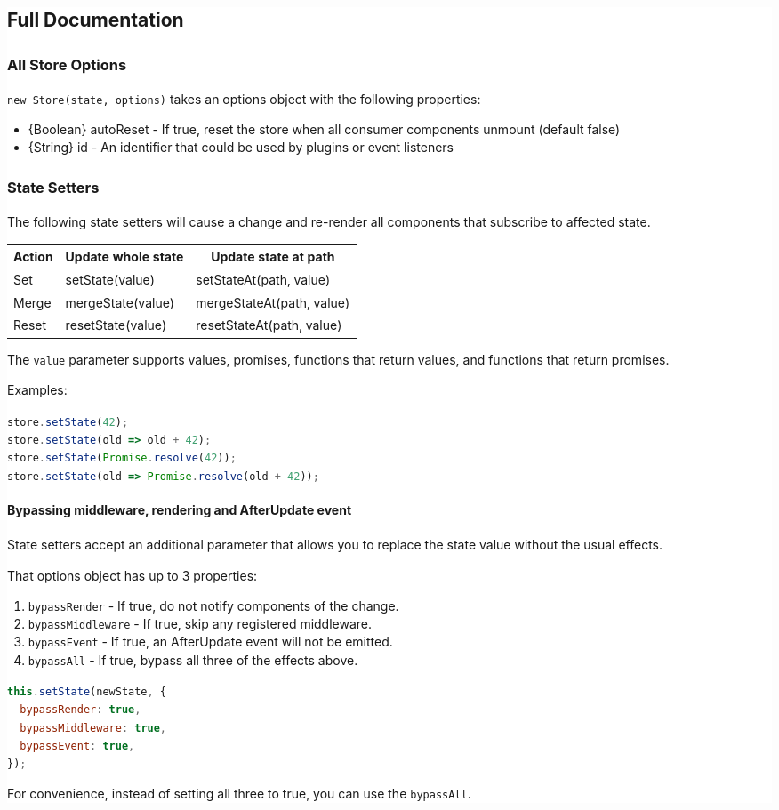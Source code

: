 ## Full Documentation

### All Store Options

`new Store(state, options)` takes an options object with the following properties:

- {Boolean} autoReset - If true, reset the store when all consumer components
  unmount (default false)
- {String} id - An identifier that could be used by plugins or event listeners

### State Setters

The following state setters will cause a change and re-render all components
that subscribe to affected state.

| Action | Update whole state | Update state at path      |
| ------ | ------------------ | ------------------------- |
| Set    | setState(value)    | setStateAt(path, value)   |
| Merge  | mergeState(value)  | mergeStateAt(path, value) |
| Reset  | resetState(value)  | resetStateAt(path, value) |

The `value` parameter supports values, promises, functions that return values,
and functions that return promises.

Examples:

```js
store.setState(42);
store.setState(old => old + 42);
store.setState(Promise.resolve(42));
store.setState(old => Promise.resolve(old + 42));
```

#### Bypassing middleware, rendering and AfterUpdate event

State setters accept an additional parameter that allows you to replace the
state value without the usual effects.

That options object has up to 3 properties:

1. `bypassRender` - If true, do not notify components of the change.
2. `bypassMiddleware` - If true, skip any registered middleware.
3. `bypassEvent` - If true, an AfterUpdate event will not be emitted.
4. `bypassAll` - If true, bypass all three of the effects above.

```js
this.setState(newState, {
  bypassRender: true,
  bypassMiddleware: true,
  bypassEvent: true,
});
```

For convenience, instead of setting all three to true, you can use the
`bypassAll`.
